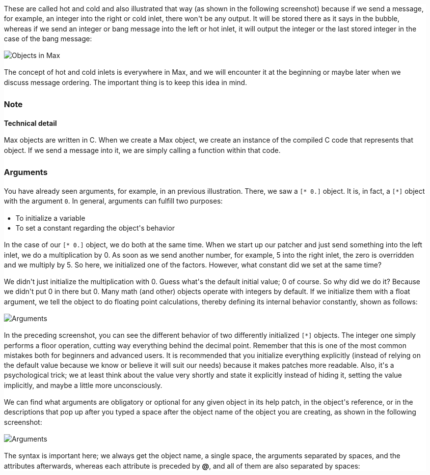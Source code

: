 These are called hot and cold and also illustrated that way (as shown in the following screenshot) because if we send a message, for example, an integer into the right or cold inlet, there won't be any output. It will be stored there as it says in the bubble, whereas if we send an integer or bang message into the left or hot inlet, it will output the integer or the last stored integer in the case of the bang message:

![Objects in Max](images/000020.jpg)

The concept of hot and cold inlets is everywhere in Max, and we will encounter it at the beginning or maybe later when we discuss message ordering. The important thing is to keep this idea in mind.

### Note

**Technical detail**

Max objects are written in C. When we create a Max object, we create an instance of the compiled C code that represents that object. If we send a message into it, we are simply calling a function within that code.

### Arguments

You have already seen arguments, for example, in an previous illustration. There, we saw a `[* 0.]` object. It is, in fact, a `[*]` object with the argument `0`. In general, arguments can fulfill two purposes:

- To initialize a variable
- To set a constant regarding the object's behavior

In the case of our `[* 0.]` object, we do both at the same time. When we start up our patcher and just send something into the left inlet, we do a multiplication by 0. As soon as we send another number, for example, 5 into the right inlet, the zero is overridden and we multiply by 5. So here, we initialized one of the factors. However, what constant did we set at the same time?

We didn't just initialize the multiplication with 0. Guess what's the default initial value; 0 of course. So why did we do it? Because we didn't put 0 in there but 0. Many math (and other) objects operate with integers by default. If we initialize them with a float argument, we tell the object to do floating point calculations, thereby defining its internal behavior constantly, shown as follows:

![Arguments](images/000025.jpg)

In the preceding screenshot, you can see the different behavior of two differently initialized `[*]` objects. The integer one simply performs a floor operation, cutting way everything behind the decimal point. Remember that this is one of the most common mistakes both for beginners and advanced users. It is recommended that you initialize everything explicitly (instead of relying on the default value because we know or believe it will suit our needs) because it makes patches more readable. Also, it's a psychological trick; we at least think about the value very shortly and state it explicitly instead of hiding it, setting the value implicitly, and maybe a little more unconsciously.

We can find what arguments are obligatory or optional for any given object in its help patch, in the object's reference, or in the descriptions that pop up after you typed a space after the object name of the object you are creating, as shown in the following screenshot:

![Arguments](images/000026.jpg)

The syntax is important here; we always get the object name, a single space, the arguments separated by spaces, and the attributes afterwards, whereas each attribute is preceded by **@**, and all of them are also separated by spaces:
